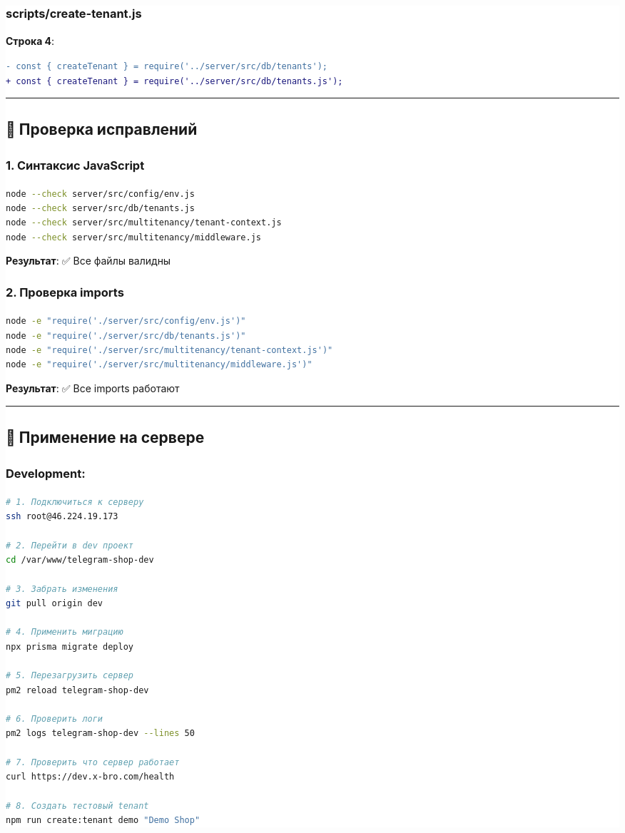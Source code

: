 ### scripts/create-tenant.js

**Строка 4**:
```diff
- const { createTenant } = require('../server/src/db/tenants');
+ const { createTenant } = require('../server/src/db/tenants.js');
```

---

## 🧪 Проверка исправлений

### 1. Синтаксис JavaScript

```bash
node --check server/src/config/env.js
node --check server/src/db/tenants.js
node --check server/src/multitenancy/tenant-context.js
node --check server/src/multitenancy/middleware.js
```

**Результат**: ✅ Все файлы валидны

### 2. Проверка imports

```bash
node -e "require('./server/src/config/env.js')"
node -e "require('./server/src/db/tenants.js')"
node -e "require('./server/src/multitenancy/tenant-context.js')"
node -e "require('./server/src/multitenancy/middleware.js')"
```

**Результат**: ✅ Все imports работают

---

## 🚀 Применение на сервере

### Development:

```bash
# 1. Подключиться к серверу
ssh root@46.224.19.173

# 2. Перейти в dev проект
cd /var/www/telegram-shop-dev

# 3. Забрать изменения
git pull origin dev

# 4. Применить миграцию
npx prisma migrate deploy

# 5. Перезагрузить сервер
pm2 reload telegram-shop-dev

# 6. Проверить логи
pm2 logs telegram-shop-dev --lines 50

# 7. Проверить что сервер работает
curl https://dev.x-bro.com/health

# 8. Создать тестовый tenant
npm run create:tenant demo "Demo Shop"

```